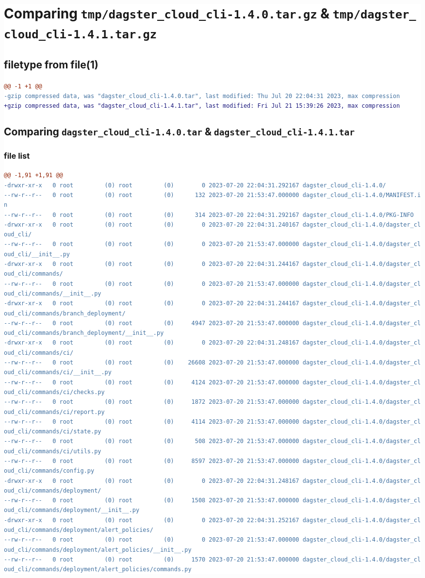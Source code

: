 # Comparing `tmp/dagster_cloud_cli-1.4.0.tar.gz` & `tmp/dagster_cloud_cli-1.4.1.tar.gz`

## filetype from file(1)

```diff
@@ -1 +1 @@
-gzip compressed data, was "dagster_cloud_cli-1.4.0.tar", last modified: Thu Jul 20 22:04:31 2023, max compression
+gzip compressed data, was "dagster_cloud_cli-1.4.1.tar", last modified: Fri Jul 21 15:39:26 2023, max compression
```

## Comparing `dagster_cloud_cli-1.4.0.tar` & `dagster_cloud_cli-1.4.1.tar`

### file list

```diff
@@ -1,91 +1,91 @@
-drwxr-xr-x   0 root         (0) root         (0)        0 2023-07-20 22:04:31.292167 dagster_cloud_cli-1.4.0/
--rw-r--r--   0 root         (0) root         (0)      132 2023-07-20 21:53:47.000000 dagster_cloud_cli-1.4.0/MANIFEST.in
--rw-r--r--   0 root         (0) root         (0)      314 2023-07-20 22:04:31.292167 dagster_cloud_cli-1.4.0/PKG-INFO
-drwxr-xr-x   0 root         (0) root         (0)        0 2023-07-20 22:04:31.240167 dagster_cloud_cli-1.4.0/dagster_cloud_cli/
--rw-r--r--   0 root         (0) root         (0)        0 2023-07-20 21:53:47.000000 dagster_cloud_cli-1.4.0/dagster_cloud_cli/__init__.py
-drwxr-xr-x   0 root         (0) root         (0)        0 2023-07-20 22:04:31.244167 dagster_cloud_cli-1.4.0/dagster_cloud_cli/commands/
--rw-r--r--   0 root         (0) root         (0)        0 2023-07-20 21:53:47.000000 dagster_cloud_cli-1.4.0/dagster_cloud_cli/commands/__init__.py
-drwxr-xr-x   0 root         (0) root         (0)        0 2023-07-20 22:04:31.244167 dagster_cloud_cli-1.4.0/dagster_cloud_cli/commands/branch_deployment/
--rw-r--r--   0 root         (0) root         (0)     4947 2023-07-20 21:53:47.000000 dagster_cloud_cli-1.4.0/dagster_cloud_cli/commands/branch_deployment/__init__.py
-drwxr-xr-x   0 root         (0) root         (0)        0 2023-07-20 22:04:31.248167 dagster_cloud_cli-1.4.0/dagster_cloud_cli/commands/ci/
--rw-r--r--   0 root         (0) root         (0)    26608 2023-07-20 21:53:47.000000 dagster_cloud_cli-1.4.0/dagster_cloud_cli/commands/ci/__init__.py
--rw-r--r--   0 root         (0) root         (0)     4124 2023-07-20 21:53:47.000000 dagster_cloud_cli-1.4.0/dagster_cloud_cli/commands/ci/checks.py
--rw-r--r--   0 root         (0) root         (0)     1872 2023-07-20 21:53:47.000000 dagster_cloud_cli-1.4.0/dagster_cloud_cli/commands/ci/report.py
--rw-r--r--   0 root         (0) root         (0)     4114 2023-07-20 21:53:47.000000 dagster_cloud_cli-1.4.0/dagster_cloud_cli/commands/ci/state.py
--rw-r--r--   0 root         (0) root         (0)      508 2023-07-20 21:53:47.000000 dagster_cloud_cli-1.4.0/dagster_cloud_cli/commands/ci/utils.py
--rw-r--r--   0 root         (0) root         (0)     8597 2023-07-20 21:53:47.000000 dagster_cloud_cli-1.4.0/dagster_cloud_cli/commands/config.py
-drwxr-xr-x   0 root         (0) root         (0)        0 2023-07-20 22:04:31.248167 dagster_cloud_cli-1.4.0/dagster_cloud_cli/commands/deployment/
--rw-r--r--   0 root         (0) root         (0)     1508 2023-07-20 21:53:47.000000 dagster_cloud_cli-1.4.0/dagster_cloud_cli/commands/deployment/__init__.py
-drwxr-xr-x   0 root         (0) root         (0)        0 2023-07-20 22:04:31.252167 dagster_cloud_cli-1.4.0/dagster_cloud_cli/commands/deployment/alert_policies/
--rw-r--r--   0 root         (0) root         (0)        0 2023-07-20 21:53:47.000000 dagster_cloud_cli-1.4.0/dagster_cloud_cli/commands/deployment/alert_policies/__init__.py
--rw-r--r--   0 root         (0) root         (0)     1570 2023-07-20 21:53:47.000000 dagster_cloud_cli-1.4.0/dagster_cloud_cli/commands/deployment/alert_policies/commands.py
```